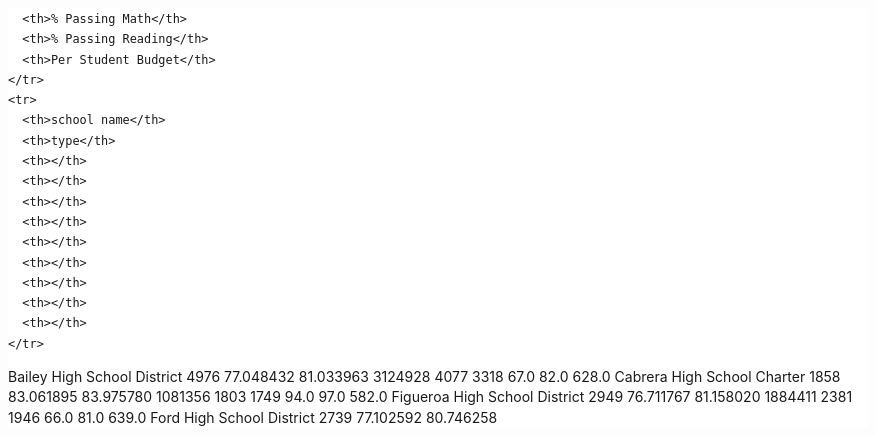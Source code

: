       <th>% Passing Math</th>
      <th>% Passing Reading</th>
      <th>Per Student Budget</th>
    </tr>
    <tr>
      <th>school name</th>
      <th>type</th>
      <th></th>
      <th></th>
      <th></th>
      <th></th>
      <th></th>
      <th></th>
      <th></th>
      <th></th>
      <th></th>
    </tr>
  </thead>
  <tbody>
    <tr>
      <th>Bailey High School</th>
      <th>District</th>
      <td>4976</td>
      <td>77.048432</td>
      <td>81.033963</td>
      <td>3124928</td>
      <td>4077</td>
      <td>3318</td>
      <td>67.0</td>
      <td>82.0</td>
      <td>628.0</td>
    </tr>
    <tr>
      <th>Cabrera High School</th>
      <th>Charter</th>
      <td>1858</td>
      <td>83.061895</td>
      <td>83.975780</td>
      <td>1081356</td>
      <td>1803</td>
      <td>1749</td>
      <td>94.0</td>
      <td>97.0</td>
      <td>582.0</td>
    </tr>
    <tr>
      <th>Figueroa High School</th>
      <th>District</th>
      <td>2949</td>
      <td>76.711767</td>
      <td>81.158020</td>
      <td>1884411</td>
      <td>2381</td>
      <td>1946</td>
      <td>66.0</td>
      <td>81.0</td>
      <td>639.0</td>
    </tr>
    <tr>
      <th>Ford High School</th>
      <th>District</th>
      <td>2739</td>
      <td>77.102592</td>
      <td>80.746258</td>